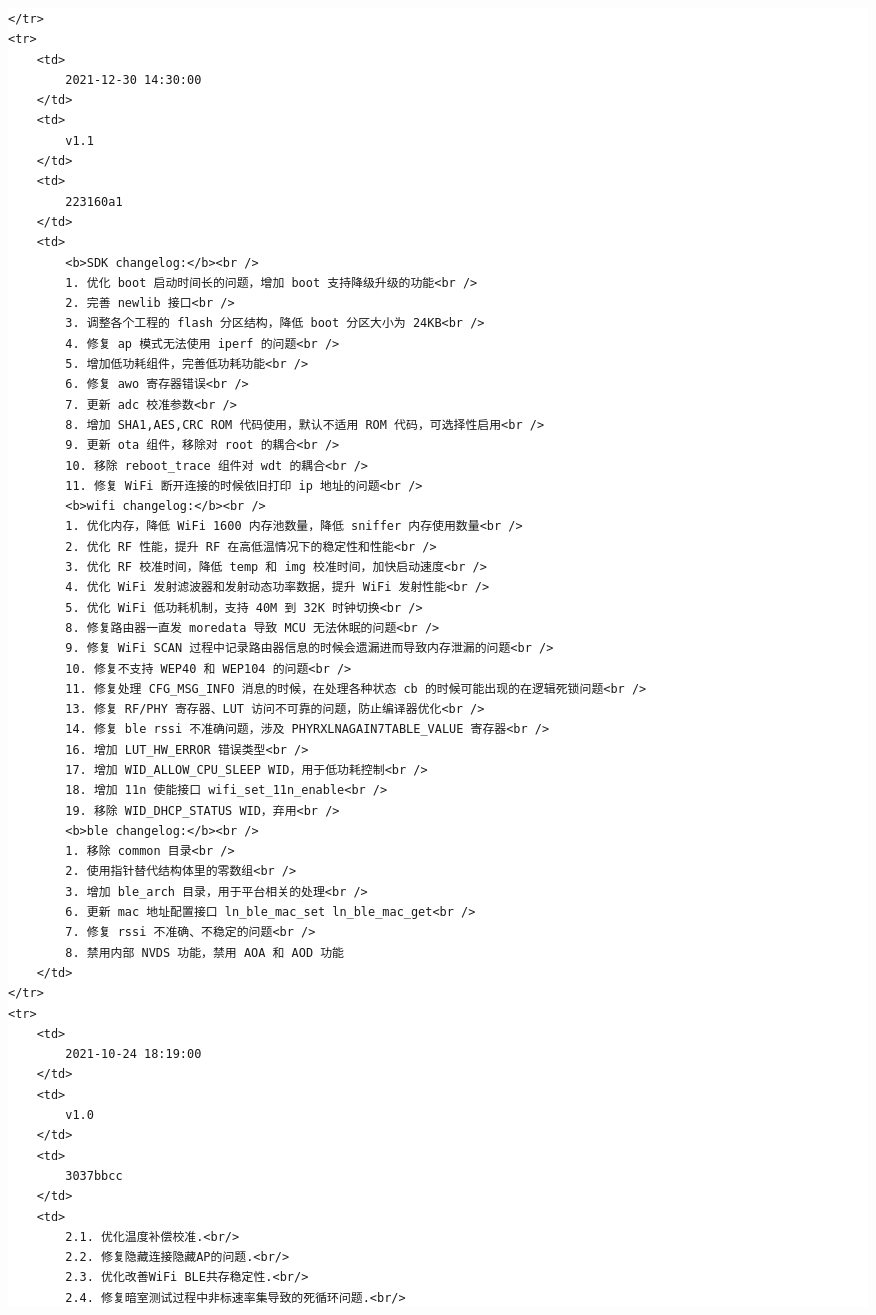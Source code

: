     </tr>
    <tr>
        <td>
            2021-12-30 14:30:00
        </td>
        <td>
            v1.1
        </td>
        <td>
            223160a1
        </td>
        <td>
            <b>SDK changelog:</b><br />
            1. 优化 boot 启动时间长的问题，增加 boot 支持降级升级的功能<br />
            2. 完善 newlib 接口<br />
            3. 调整各个工程的 flash 分区结构，降低 boot 分区大小为 24KB<br />
            4. 修复 ap 模式无法使用 iperf 的问题<br />
            5. 增加低功耗组件，完善低功耗功能<br />
            6. 修复 awo 寄存器错误<br />
            7. 更新 adc 校准参数<br />
            8. 增加 SHA1,AES,CRC ROM 代码使用，默认不适用 ROM 代码，可选择性启用<br />
            9. 更新 ota 组件，移除对 root 的耦合<br />
            10. 移除 reboot_trace 组件对 wdt 的耦合<br />
            11. 修复 WiFi 断开连接的时候依旧打印 ip 地址的问题<br />
            <b>wifi changelog:</b><br />
            1. 优化内存，降低 WiFi 1600 内存池数量，降低 sniffer 内存使用数量<br />
            2. 优化 RF 性能，提升 RF 在高低温情况下的稳定性和性能<br />
            3. 优化 RF 校准时间，降低 temp 和 img 校准时间，加快启动速度<br />
            4. 优化 WiFi 发射滤波器和发射动态功率数据，提升 WiFi 发射性能<br />
            5. 优化 WiFi 低功耗机制，支持 40M 到 32K 时钟切换<br />
            8. 修复路由器一直发 moredata 导致 MCU 无法休眠的问题<br />
            9. 修复 WiFi SCAN 过程中记录路由器信息的时候会遗漏进而导致内存泄漏的问题<br />
            10. 修复不支持 WEP40 和 WEP104 的问题<br />
            11. 修复处理 CFG_MSG_INFO 消息的时候，在处理各种状态 cb 的时候可能出现的在逻辑死锁问题<br />
            13. 修复 RF/PHY 寄存器、LUT 访问不可靠的问题，防止编译器优化<br />
            14. 修复 ble rssi 不准确问题，涉及 PHYRXLNAGAIN7TABLE_VALUE 寄存器<br />
            16. 增加 LUT_HW_ERROR 错误类型<br />
            17. 增加 WID_ALLOW_CPU_SLEEP WID，用于低功耗控制<br />
            18. 增加 11n 使能接口 wifi_set_11n_enable<br />
            19. 移除 WID_DHCP_STATUS WID，弃用<br />
            <b>ble changelog:</b><br />
            1. 移除 common 目录<br />
            2. 使用指针替代结构体里的零数组<br />
            3. 增加 ble_arch 目录，用于平台相关的处理<br />
            6. 更新 mac 地址配置接口 ln_ble_mac_set ln_ble_mac_get<br />
            7. 修复 rssi 不准确、不稳定的问题<br />
            8. 禁用内部 NVDS 功能，禁用 AOA 和 AOD 功能
        </td>
    </tr>
    <tr>
        <td>
            2021-10-24 18:19:00
        </td>
        <td>
            v1.0
        </td>
        <td>
            3037bbcc
        </td>
        <td>
            2.1. 优化温度补偿校准.<br/>
            2.2. 修复隐藏连接隐藏AP的问题.<br/>
            2.3. 优化改善WiFi BLE共存稳定性.<br/>
            2.4. 修复暗室测试过程中非标速率集导致的死循环问题.<br/>